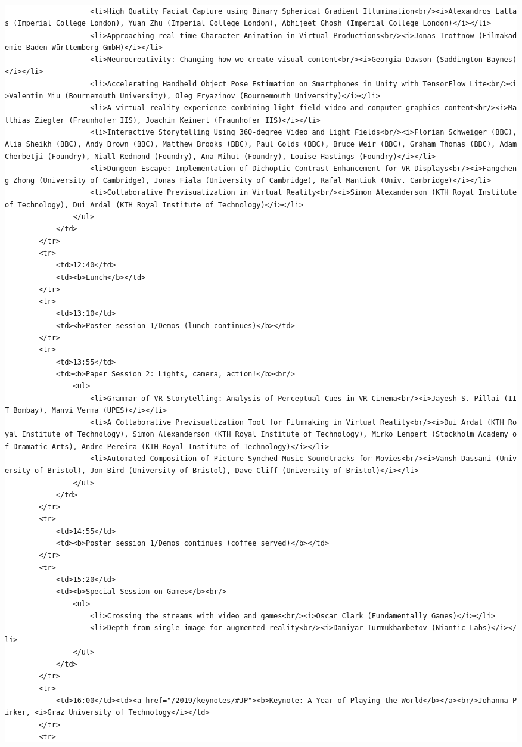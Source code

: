 						<li>High Quality Facial Capture using Binary Spherical Gradient Illumination<br/><i>Alexandros Lattas (Imperial College London), Yuan Zhu (Imperial College London), Abhijeet Ghosh (Imperial College London)</i></li>
						<li>Approaching real-time Character Animation in Virtual Productions<br/><i>Jonas Trottnow (Filmakademie Baden-Württemberg GmbH)</i></li>
						<li>Neurocreativity: Changing how we create visual content<br/><i>Georgia Dawson (Saddington Baynes)</i></li>
						<li>Accelerating Handheld Object Pose Estimation on Smartphones in Unity with TensorFlow Lite<br/><i>Valentin Miu (Bournemouth University), Oleg Fryazinov (Bournemouth University)</i></li>
						<li>A virtual reality experience combining light-field video and computer graphics content<br/><i>Matthias Ziegler (Fraunhofer IIS), Joachim Keinert (Fraunhofer IIS)</i></li>
						<li>Interactive Storytelling Using 360-degree Video and Light Fields<br/><i>Florian Schweiger (BBC), Alia Sheikh (BBC), Andy Brown (BBC), Matthew Brooks (BBC), Paul Golds (BBC), Bruce Weir (BBC), Graham Thomas (BBC), Adam Cherbetji (Foundry), Niall Redmond (Foundry), Ana Mihut (Foundry), Louise Hastings (Foundry)</i></li>
						<li>Dungeon Escape: Implementation of Dichoptic Contrast Enhancement for VR Displays<br/><i>Fangcheng Zhong (University of Cambridge), Jonas Fiala (University of Cambridge), Rafal Mantiuk (Univ. Cambridge)</i></li>
						<li>Collaborative Previsualization in Virtual Reality<br/><i>Simon Alexanderson (KTH Royal Institute of Technology), Dui Ardal (KTH Royal Institute of Technology)</i></li>
					</ul>
				</td>
			</tr>
			<tr>
				<td>12:40</td>
				<td><b>Lunch</b></td>
			</tr>
			<tr>
				<td>13:10</td>
				<td><b>Poster session 1/Demos (lunch continues)</b></td>
			</tr>
			<tr>
				<td>13:55</td>
				<td><b>Paper Session 2: Lights, camera, action!</b><br/>
					<ul>
						<li>Grammar of VR Storytelling: Analysis of Perceptual Cues in VR Cinema<br/><i>Jayesh S. Pillai (IIT Bombay), Manvi Verma (UPES)</i></li>
						<li>A Collaborative Previsualization Tool for Filmmaking in Virtual Reality<br/><i>Dui Ardal (KTH Royal Institute of Technology), Simon Alexanderson (KTH Royal Institute of Technology), Mirko Lempert (Stockholm Academy of Dramatic Arts), Andre Pereira (KTH Royal Institute of Technology)</i></li>
						<li>Automated Composition of Picture-Synched Music Soundtracks for Movies<br/><i>Vansh Dassani (University of Bristol), Jon Bird (University of Bristol), Dave Cliff (University of Bristol)</i></li>						
					</ul>
				</td>
			</tr>		
			<tr>
				<td>14:55</td>
				<td><b>Poster session 1/Demos continues (coffee served)</b></td>
			</tr>	
			<tr>
				<td>15:20</td>
				<td><b>Special Session on Games</b><br/>
					<ul>
						<li>Crossing the streams with video and games<br/><i>Oscar Clark (Fundamentally Games)</i></li>
						<li>Depth from single image for augmented reality<br/><i>Daniyar Turmukhambetov (Niantic Labs)</i></li>
					</ul>
				</td>
			</tr>
			<tr>
				<td>16:00</td><td><a href="/2019/keynotes/#JP"><b>Keynote: A Year of Playing the World</b></a><br/>Johanna Pirker, <i>Graz University of Technology</i></td>
			</tr>
			<tr>
